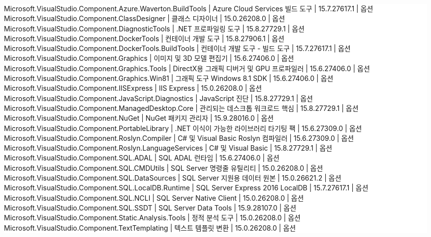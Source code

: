 Microsoft.VisualStudio.Component.Azure.Waverton.BuildTools | Azure Cloud Services 빌드 도구 | 15.7.27617.1 | 옵션
Microsoft.VisualStudio.Component.ClassDesigner | 클래스 디자이너 | 15.0.26208.0 | 옵션
Microsoft.VisualStudio.Component.DiagnosticTools | .NET 프로파일링 도구 | 15.8.27729.1 | 옵션
Microsoft.VisualStudio.Component.DockerTools | 컨테이너 개발 도구 | 15.8.27906.1 | 옵션
Microsoft.VisualStudio.Component.DockerTools.BuildTools | 컨테이너 개발 도구 - 빌드 도구 | 15.7.27617.1 | 옵션
Microsoft.VisualStudio.Component.Graphics | 이미지 및 3D 모델 편집기 | 15.6.27406.0 | 옵션
Microsoft.VisualStudio.Component.Graphics.Tools | DirectX용 그래픽 디버거 및 GPU 프로파일러 | 15.6.27406.0 | 옵션
Microsoft.VisualStudio.Component.Graphics.Win81 | 그래픽 도구 Windows 8.1 SDK | 15.6.27406.0 | 옵션
Microsoft.VisualStudio.Component.IISExpress | IIS Express  | 15.0.26208.0 | 옵션
Microsoft.VisualStudio.Component.JavaScript.Diagnostics | JavaScript 진단 | 15.8.27729.1 | 옵션
Microsoft.VisualStudio.Component.ManagedDesktop.Core | 관리되는 데스크톱 워크로드 핵심 | 15.8.27729.1 | 옵션
Microsoft.VisualStudio.Component.NuGet | NuGet 패키지 관리자 | 15.9.28016.0 | 옵션
Microsoft.VisualStudio.Component.PortableLibrary | .NET 이식이 가능한 라이브러리 타기팅 팩 | 15.6.27309.0 | 옵션
Microsoft.VisualStudio.Component.Roslyn.Compiler | C# 및 Visual Basic Roslyn 컴파일러 | 15.6.27309.0 | 옵션
Microsoft.VisualStudio.Component.Roslyn.LanguageServices | C# 및 Visual Basic | 15.8.27729.1 | 옵션
Microsoft.VisualStudio.Component.SQL.ADAL | SQL ADAL 런타임 | 15.6.27406.0 | 옵션
Microsoft.VisualStudio.Component.SQL.CMDUtils | SQL Server 명령줄 유틸리티 | 15.0.26208.0 | 옵션
Microsoft.VisualStudio.Component.SQL.DataSources | SQL Server 지원용 데이터 원본 | 15.0.26621.2 | 옵션
Microsoft.VisualStudio.Component.SQL.LocalDB.Runtime | SQL Server Express 2016 LocalDB | 15.7.27617.1 | 옵션
Microsoft.VisualStudio.Component.SQL.NCLI | SQL Server Native Client | 15.0.26208.0 | 옵션
Microsoft.VisualStudio.Component.SQL.SSDT | SQL Server Data Tools | 15.9.28107.0 | 옵션
Microsoft.VisualStudio.Component.Static.Analysis.Tools | 정적 분석 도구 | 15.0.26208.0 | 옵션
Microsoft.VisualStudio.Component.TextTemplating | 텍스트 템플릿 변환 | 15.0.26208.0 | 옵션
